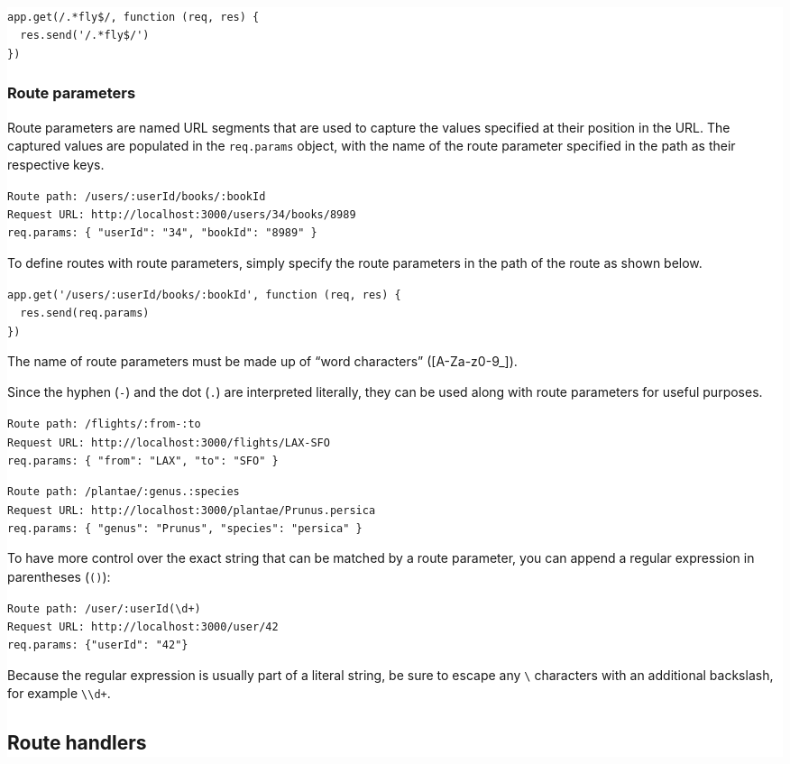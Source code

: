 ```
app.get(/.*fly$/, function (req, res) {
  res.send('/.*fly$/')
})
```

### Route parameters

Route parameters are named URL segments that are used to capture the values specified at their position in the URL. The captured values are populated in the `req.params` object, with the name of the route parameter specified in the path as their respective keys.

```
Route path: /users/:userId/books/:bookId
Request URL: http://localhost:3000/users/34/books/8989
req.params: { "userId": "34", "bookId": "8989" }
```

To define routes with route parameters, simply specify the route parameters in the path of the route as shown below.

```
app.get('/users/:userId/books/:bookId', function (req, res) {
  res.send(req.params)
})
```

The name of route parameters must be made up of “word characters” (\[A-Za-z0-9\_\]).

Since the hyphen (`-`) and the dot (`.`) are interpreted literally, they can be used along with route parameters for useful purposes.

```
Route path: /flights/:from-:to
Request URL: http://localhost:3000/flights/LAX-SFO
req.params: { "from": "LAX", "to": "SFO" }
```

```
Route path: /plantae/:genus.:species
Request URL: http://localhost:3000/plantae/Prunus.persica
req.params: { "genus": "Prunus", "species": "persica" }
```

To have more control over the exact string that can be matched by a route parameter, you can append a regular expression in parentheses (`()`):

```
Route path: /user/:userId(\d+)
Request URL: http://localhost:3000/user/42
req.params: {"userId": "42"}
```

Because the regular expression is usually part of a literal string, be sure to escape any `\` characters with an additional backslash, for example `\\d+`.

## Route handlers
